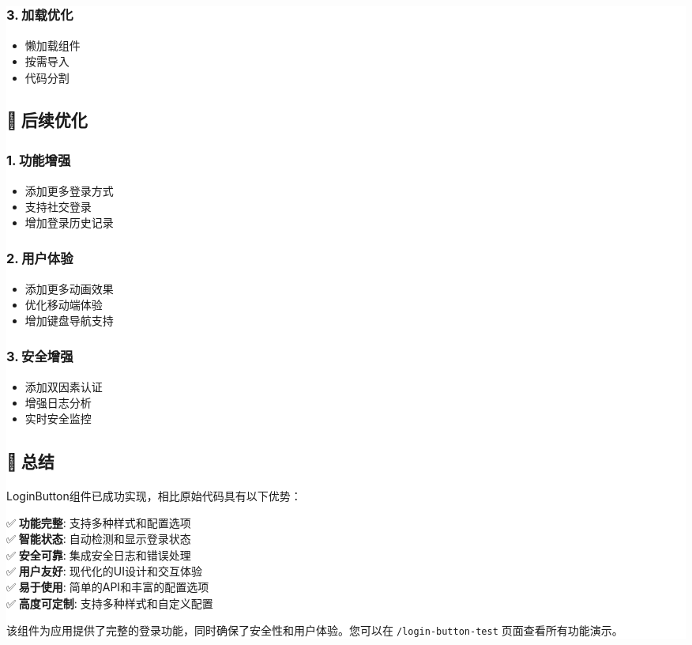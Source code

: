 ### 3. 加载优化
- 懒加载组件
- 按需导入
- 代码分割

## 🔄 后续优化

### 1. 功能增强
- 添加更多登录方式
- 支持社交登录
- 增加登录历史记录

### 2. 用户体验
- 添加更多动画效果
- 优化移动端体验
- 增加键盘导航支持

### 3. 安全增强
- 添加双因素认证
- 增强日志分析
- 实时安全监控

## 📝 总结

LoginButton组件已成功实现，相比原始代码具有以下优势：

✅ **功能完整**: 支持多种样式和配置选项  
✅ **智能状态**: 自动检测和显示登录状态  
✅ **安全可靠**: 集成安全日志和错误处理  
✅ **用户友好**: 现代化的UI设计和交互体验  
✅ **易于使用**: 简单的API和丰富的配置选项  
✅ **高度可定制**: 支持多种样式和自定义配置  

该组件为应用提供了完整的登录功能，同时确保了安全性和用户体验。您可以在 `/login-button-test` 页面查看所有功能演示。 